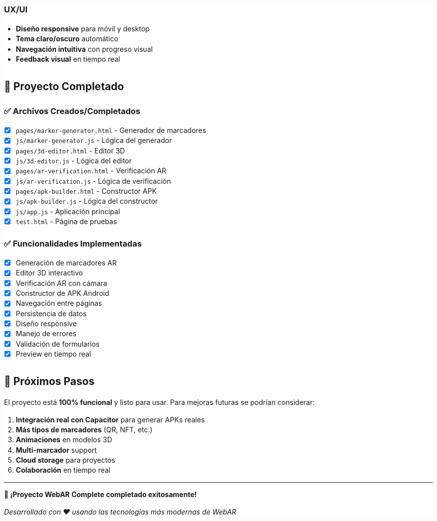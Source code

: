 ### UX/UI
- **Diseño responsive** para móvil y desktop
- **Tema claro/oscuro** automático
- **Navegación intuitiva** con progreso visual
- **Feedback visual** en tiempo real

## 🎉 Proyecto Completado

### ✅ Archivos Creados/Completados
- [x] `pages/marker-generator.html` - Generador de marcadores
- [x] `js/marker-generator.js` - Lógica del generador
- [x] `pages/3d-editor.html` - Editor 3D
- [x] `js/3d-editor.js` - Lógica del editor
- [x] `pages/ar-verification.html` - Verificación AR
- [x] `js/ar-verification.js` - Lógica de verificación
- [x] `pages/apk-builder.html` - Constructor APK
- [x] `js/apk-builder.js` - Lógica del constructor
- [x] `js/app.js` - Aplicación principal
- [x] `test.html` - Página de pruebas

### ✅ Funcionalidades Implementadas
- [x] Generación de marcadores AR
- [x] Editor 3D interactivo
- [x] Verificación AR con cámara
- [x] Constructor de APK Android
- [x] Navegación entre páginas
- [x] Persistencia de datos
- [x] Diseño responsive
- [x] Manejo de errores
- [x] Validación de formularios
- [x] Preview en tiempo real

## 🚀 Próximos Pasos

El proyecto está **100% funcional** y listo para usar. Para mejoras futuras se podrían considerar:

1. **Integración real con Capacitor** para generar APKs reales
2. **Más tipos de marcadores** (QR, NFT, etc.)
3. **Animaciones** en modelos 3D
4. **Multi-marcador** support
5. **Cloud storage** para proyectos
6. **Colaboración** en tiempo real

---

**🎉 ¡Proyecto WebAR Complete completado exitosamente!**

*Desarrollado con ❤️ usando las tecnologías más modernas de WebAR*

